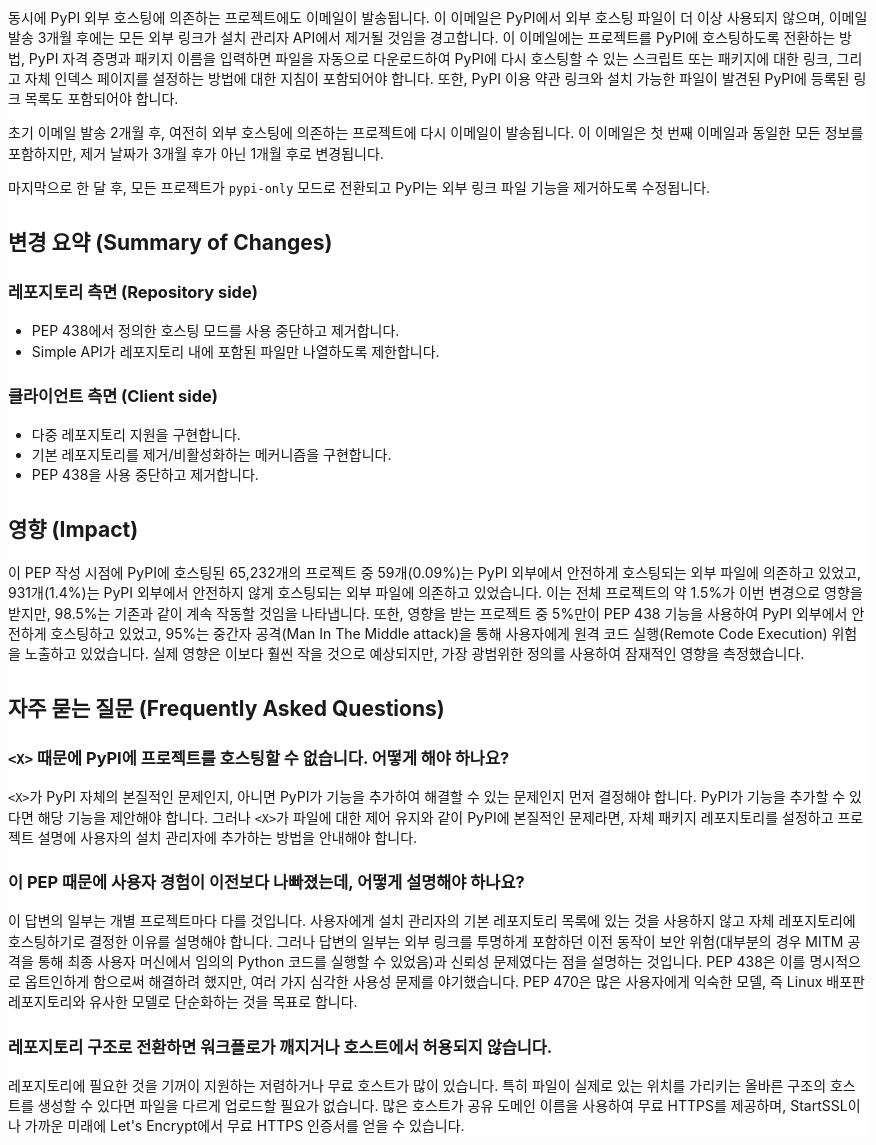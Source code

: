 동시에 PyPI 외부 호스팅에 의존하는 프로젝트에도 이메일이 발송됩니다. 이 이메일은 PyPI에서 외부 호스팅 파일이 더 이상 사용되지 않으며, 이메일 발송 3개월 후에는 모든 외부 링크가 설치 관리자 API에서 제거될 것임을 경고합니다. 이 이메일에는 프로젝트를 PyPI에 호스팅하도록 전환하는 방법, PyPI 자격 증명과 패키지 이름을 입력하면 파일을 자동으로 다운로드하여 PyPI에 다시 호스팅할 수 있는 스크립트 또는 패키지에 대한 링크, 그리고 자체 인덱스 페이지를 설정하는 방법에 대한 지침이 포함되어야 합니다. 또한, PyPI 이용 약관 링크와 설치 가능한 파일이 발견된 PyPI에 등록된 링크 목록도 포함되어야 합니다.

초기 이메일 발송 2개월 후, 여전히 외부 호스팅에 의존하는 프로젝트에 다시 이메일이 발송됩니다. 이 이메일은 첫 번째 이메일과 동일한 모든 정보를 포함하지만, 제거 날짜가 3개월 후가 아닌 1개월 후로 변경됩니다.

마지막으로 한 달 후, 모든 프로젝트가 `pypi-only` 모드로 전환되고 PyPI는 외부 링크 파일 기능을 제거하도록 수정됩니다.

## 변경 요약 (Summary of Changes)

### 레포지토리 측면 (Repository side)

*   PEP 438에서 정의한 호스팅 모드를 사용 중단하고 제거합니다.
*   Simple API가 레포지토리 내에 포함된 파일만 나열하도록 제한합니다.

### 클라이언트 측면 (Client side)

*   다중 레포지토리 지원을 구현합니다.
*   기본 레포지토리를 제거/비활성화하는 메커니즘을 구현합니다.
*   PEP 438을 사용 중단하고 제거합니다.

## 영향 (Impact)

이 PEP 작성 시점에 PyPI에 호스팅된 65,232개의 프로젝트 중 59개(0.09%)는 PyPI 외부에서 안전하게 호스팅되는 외부 파일에 의존하고 있었고, 931개(1.4%)는 PyPI 외부에서 안전하지 않게 호스팅되는 외부 파일에 의존하고 있었습니다. 이는 전체 프로젝트의 약 1.5%가 이번 변경으로 영향을 받지만, 98.5%는 기존과 같이 계속 작동할 것임을 나타냅니다. 또한, 영향을 받는 프로젝트 중 5%만이 PEP 438 기능을 사용하여 PyPI 외부에서 안전하게 호스팅하고 있었고, 95%는 중간자 공격(Man In The Middle attack)을 통해 사용자에게 원격 코드 실행(Remote Code Execution) 위험을 노출하고 있었습니다. 실제 영향은 이보다 훨씬 작을 것으로 예상되지만, 가장 광범위한 정의를 사용하여 잠재적인 영향을 측정했습니다.

## 자주 묻는 질문 (Frequently Asked Questions)

### `<X>` 때문에 PyPI에 프로젝트를 호스팅할 수 없습니다. 어떻게 해야 하나요?

`<X>`가 PyPI 자체의 본질적인 문제인지, 아니면 PyPI가 기능을 추가하여 해결할 수 있는 문제인지 먼저 결정해야 합니다. PyPI가 기능을 추가할 수 있다면 해당 기능을 제안해야 합니다. 그러나 `<X>`가 파일에 대한 제어 유지와 같이 PyPI에 본질적인 문제라면, 자체 패키지 레포지토리를 설정하고 프로젝트 설명에 사용자의 설치 관리자에 추가하는 방법을 안내해야 합니다.

### 이 PEP 때문에 사용자 경험이 이전보다 나빠졌는데, 어떻게 설명해야 하나요?

이 답변의 일부는 개별 프로젝트마다 다를 것입니다. 사용자에게 설치 관리자의 기본 레포지토리 목록에 있는 것을 사용하지 않고 자체 레포지토리에 호스팅하기로 결정한 이유를 설명해야 합니다. 그러나 답변의 일부는 외부 링크를 투명하게 포함하던 이전 동작이 보안 위험(대부분의 경우 MITM 공격을 통해 최종 사용자 머신에서 임의의 Python 코드를 실행할 수 있었음)과 신뢰성 문제였다는 점을 설명하는 것입니다. PEP 438은 이를 명시적으로 옵트인하게 함으로써 해결하려 했지만, 여러 가지 심각한 사용성 문제를 야기했습니다. PEP 470은 많은 사용자에게 익숙한 모델, 즉 Linux 배포판 레포지토리와 유사한 모델로 단순화하는 것을 목표로 합니다.

### 레포지토리 구조로 전환하면 워크플로가 깨지거나 호스트에서 허용되지 않습니다.

레포지토리에 필요한 것을 기꺼이 지원하는 저렴하거나 무료 호스트가 많이 있습니다. 특히 파일이 실제로 있는 위치를 가리키는 올바른 구조의 호스트를 생성할 수 있다면 파일을 다르게 업로드할 필요가 없습니다. 많은 호스트가 공유 도메인 이름을 사용하여 무료 HTTPS를 제공하며, StartSSL이나 가까운 미래에 Let's Encrypt에서 무료 HTTPS 인증서를 얻을 수 있습니다.
